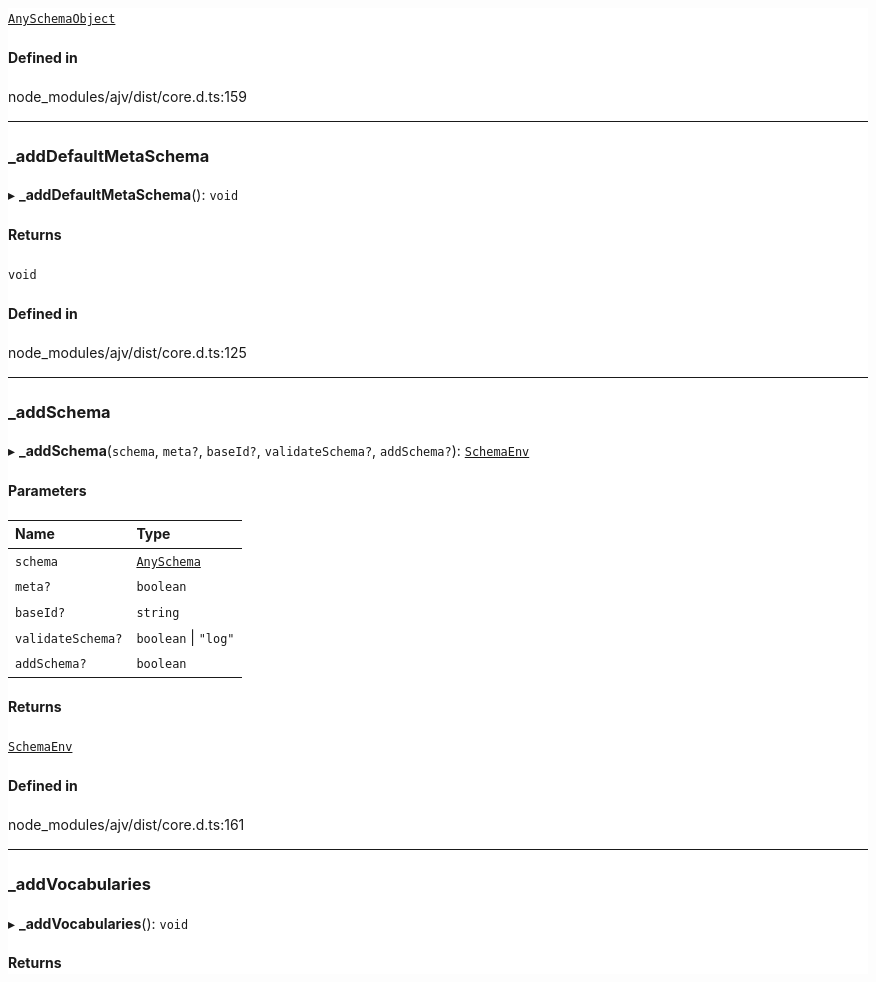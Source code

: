 [`AnySchemaObject`](../modules/verida_verifiable_credentials._internal_.md#anyschemaobject)

#### Defined in

node_modules/ajv/dist/core.d.ts:159

___

### \_addDefaultMetaSchema

▸ **_addDefaultMetaSchema**(): `void`

#### Returns

`void`

#### Defined in

node_modules/ajv/dist/core.d.ts:125

___

### \_addSchema

▸ **_addSchema**(`schema`, `meta?`, `baseId?`, `validateSchema?`, `addSchema?`): [`SchemaEnv`](verida_verifiable_credentials._internal_.SchemaEnv.md)

#### Parameters

| Name | Type |
| :------ | :------ |
| `schema` | [`AnySchema`](../modules/verida_verifiable_credentials._internal_.md#anyschema) |
| `meta?` | `boolean` |
| `baseId?` | `string` |
| `validateSchema?` | `boolean` \| ``"log"`` |
| `addSchema?` | `boolean` |

#### Returns

[`SchemaEnv`](verida_verifiable_credentials._internal_.SchemaEnv.md)

#### Defined in

node_modules/ajv/dist/core.d.ts:161

___

### \_addVocabularies

▸ **_addVocabularies**(): `void`

#### Returns
